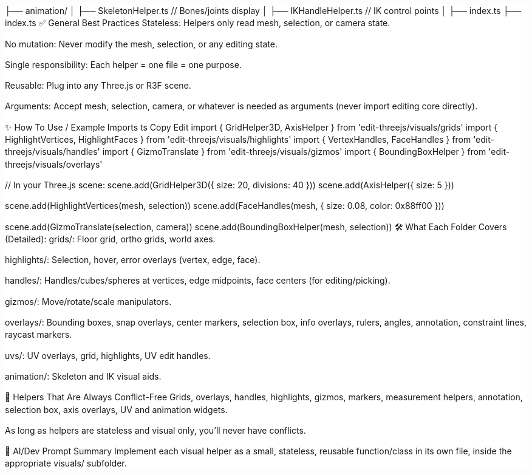 ├── animation/
│   ├── SkeletonHelper.ts        // Bones/joints display
│   ├── IKHandleHelper.ts        // IK control points
│   ├── index.ts
├── index.ts
✅ General Best Practices
Stateless: Helpers only read mesh, selection, or camera state.

No mutation: Never modify the mesh, selection, or any editing state.

Single responsibility: Each helper = one file = one purpose.

Reusable: Plug into any Three.js or R3F scene.

Arguments: Accept mesh, selection, camera, or whatever is needed as arguments (never import editing core directly).

✨ How To Use / Example Imports
ts
Copy
Edit
import { GridHelper3D, AxisHelper } from 'edit-threejs/visuals/grids'
import { HighlightVertices, HighlightFaces } from 'edit-threejs/visuals/highlights'
import { VertexHandles, FaceHandles } from 'edit-threejs/visuals/handles'
import { GizmoTranslate } from 'edit-threejs/visuals/gizmos'
import { BoundingBoxHelper } from 'edit-threejs/visuals/overlays'

// In your Three.js scene:
scene.add(GridHelper3D({ size: 20, divisions: 40 }))
scene.add(AxisHelper({ size: 5 }))

scene.add(HighlightVertices(mesh, selection))
scene.add(FaceHandles(mesh, { size: 0.08, color: 0x88ff00 }))

scene.add(GizmoTranslate(selection, camera))
scene.add(BoundingBoxHelper(mesh, selection))
🛠️ What Each Folder Covers (Detailed):
grids/: Floor grid, ortho grids, world axes.

highlights/: Selection, hover, error overlays (vertex, edge, face).

handles/: Handles/cubes/spheres at vertices, edge midpoints, face centers (for editing/picking).

gizmos/: Move/rotate/scale manipulators.

overlays/: Bounding boxes, snap overlays, center markers, selection box, info overlays, rulers, angles, annotation, constraint lines, raycast markers.

uvs/: UV overlays, grid, highlights, UV edit handles.

animation/: Skeleton and IK visual aids.

🚦 Helpers That Are Always Conflict-Free
Grids, overlays, handles, highlights, gizmos, markers, measurement helpers, annotation, selection box, axis overlays, UV and animation widgets.

As long as helpers are stateless and visual only, you’ll never have conflicts.

📝 AI/Dev Prompt Summary
Implement each visual helper as a small, stateless, reusable function/class in its own file, inside the appropriate visuals/ subfolder.
